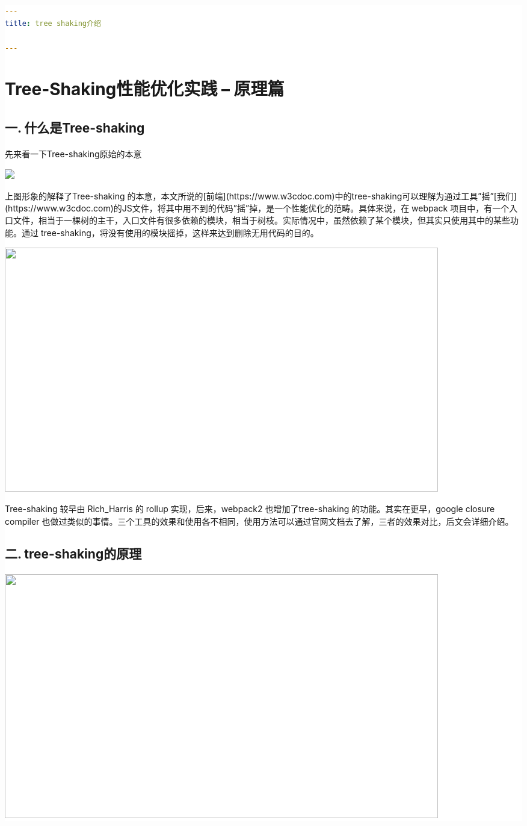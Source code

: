 ```yaml
---
title: tree shaking介绍

---
```


<h1 class="article-title" data-v-3f6f7ca1="">Tree-Shaking性能优化实践 &#8211; 原理篇</h1> <div class="article-content" data-v-3f6f7ca1="" data-id="5a4dc9a66fb9a044ff31e06c">

<div>
  <h2 data-id="heading-0">
    一. 什么是Tree-shaking
  </h2>
  
  <div>
    先来看一下Tree-shaking原始的本意
  </div>
  
  <div>
    <div>
      <p>
        <img class="lazyload inited loaded" src="https://haomou.oss-cn-beijing.aliyuncs.com/upload/2019/06/160bfdcf2a31ce4a.gif?x-oss-process=image/quality,q_10/resize,m_lfit,w_200" data-src="https://haomou.oss-cn-beijing.aliyuncs.com/upload/2019/06/160bfdcf2a31ce4a.gif?x-oss-process=image/format,webp" data-src="https://haomou.oss-cn-beijing.aliyuncs.com/upload/2019/06/160bfdcf2a31ce4a.gif" data-width="606" data-height="341" />
      </p>
    </div>
  </div>
  
  <p>
    上图形象的解释了Tree-shaking 的本意，本文所说的[前端](https://www.w3cdoc.com)中的tree-shaking可以理解为通过工具&#8221;摇&#8221;[我们](https://www.w3cdoc.com)的JS文件，将其中用不到的代码&#8221;摇&#8221;掉，是一个性能优化的范畴。具体来说，在 webpack 项目中，有一个入口文件，相当于一棵树的主干，入口文件有很多依赖的模块，相当于树枝。实际情况中，虽然依赖了某个模块，但其实只使用其中的某些功能。通过 tree-shaking，将没有使用的模块摇掉，这样来达到删除无用代码的目的。
  </p>
  
  <div>
    <div>
      <p id="GdLuqTG">
        <img loading="lazy" width="720" height="405" class="alignnone size-full wp-image-4903 shadow" src="https://haomou.oss-cn-beijing.aliyuncs.com/upload/2019/08/img_5d4aee0587e76.png?x-oss-process=image/quality,q_10/resize,m_lfit,w_200" data-src="https://haomou.oss-cn-beijing.aliyuncs.com/upload/2019/08/img_5d4aee0587e76.png?x-oss-process=image/format,webp" alt="" srcset="https://haomou.oss-cn-beijing.aliyuncs.com/upload/2019/08/img_5d4aee0587e76.png?x-oss-process=image/format,webp 720w, https://haomou.oss-cn-beijing.aliyuncs.com/upload/2019/08/img_5d4aee0587e76.png?x-oss-process=image/quality,q_50/resize,m_fill,w_300,h_169/format,webp 300w" sizes="(max-width: 720px) 100vw, 720px" />
      </p>
    </div>
  </div>
  
  <p>
    Tree-shaking 较早由 Rich_Harris 的 rollup 实现，后来，webpack2 也增加了tree-shaking 的功能。其实在更早，google closure compiler 也做过类似的事情。三个工具的效果和使用各不相同，使用方法可以通过官网文档去了解，三者的效果对比，后文会详细介绍。
  </p>
  
  <h2 data-id="heading-1">
    二. tree-shaking的原理
  </h2>
  
  <div>
    <p id="ZBtifwl">
      <img loading="lazy" width="720" height="405" class="alignnone size-full wp-image-4904 shadow" src="https://haomou.oss-cn-beijing.aliyuncs.com/upload/2019/08/img_5d4aee165a0d3.png?x-oss-process=image/quality,q_10/resize,m_lfit,w_200" data-src="https://haomou.oss-cn-beijing.aliyuncs.com/upload/2019/08/img_5d4aee165a0d3.png?x-oss-process=image/format,webp" alt="" srcset="https://haomou.oss-cn-beijing.aliyuncs.com/upload/2019/08/img_5d4aee165a0d3.png?x-oss-process=image/format,webp 720w, https://haomou.oss-cn-beijing.aliyuncs.com/upload/2019/08/img_5d4aee165a0d3.png?x-oss-process=image/quality,q_50/resize,m_fill,w_300,h_169/format,webp 300w" sizes="(max-width: 720px) 100vw, 720px" />
    </p>
  </div>
  